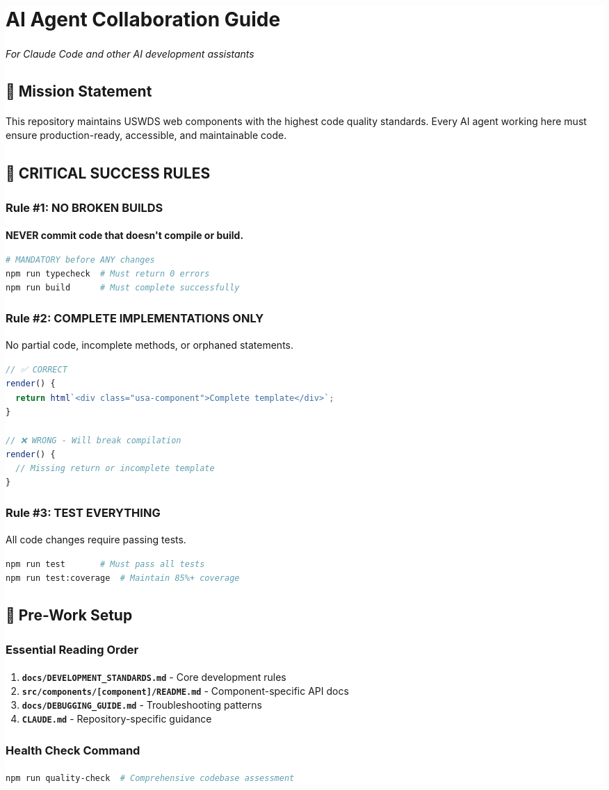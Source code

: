 # AI Agent Collaboration Guide
*For Claude Code and other AI development assistants*

## 🎯 Mission Statement
This repository maintains USWDS web components with the highest code quality standards. Every AI agent working here must ensure production-ready, accessible, and maintainable code.

## 🚨 CRITICAL SUCCESS RULES

### Rule #1: NO BROKEN BUILDS
**NEVER commit code that doesn't compile or build.**
```bash
# MANDATORY before ANY changes
npm run typecheck  # Must return 0 errors
npm run build      # Must complete successfully
```

### Rule #2: COMPLETE IMPLEMENTATIONS ONLY
No partial code, incomplete methods, or orphaned statements.
```typescript
// ✅ CORRECT
render() {
  return html`<div class="usa-component">Complete template</div>`;
}

// ❌ WRONG - Will break compilation
render() {
  // Missing return or incomplete template
}
```

### Rule #3: TEST EVERYTHING
All code changes require passing tests.
```bash
npm run test       # Must pass all tests
npm run test:coverage  # Maintain 85%+ coverage
```

## 🔧 Pre-Work Setup

### Essential Reading Order
1. **`docs/DEVELOPMENT_STANDARDS.md`** - Core development rules
2. **`src/components/[component]/README.md`** - Component-specific API docs  
3. **`docs/DEBUGGING_GUIDE.md`** - Troubleshooting patterns
4. **`CLAUDE.md`** - Repository-specific guidance

### Health Check Command
```bash
npm run quality-check  # Comprehensive codebase assessment
```
